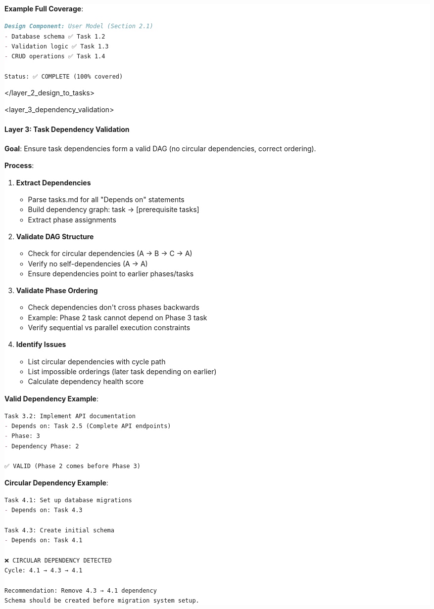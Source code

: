 **Example Full Coverage**:

```markdown
Design Component: User Model (Section 2.1)
- Database schema ✅ Task 1.2
- Validation logic ✅ Task 1.3
- CRUD operations ✅ Task 1.4

Status: ✅ COMPLETE (100% covered)
```

</layer_2_design_to_tasks>

<layer_3_dependency_validation>

#### Layer 3: Task Dependency Validation

**Goal**: Ensure task dependencies form a valid DAG (no circular dependencies, correct ordering).

**Process**:

1. **Extract Dependencies**
   - Parse tasks.md for all "Depends on" statements
   - Build dependency graph: task → [prerequisite tasks]
   - Extract phase assignments

2. **Validate DAG Structure**
   - Check for circular dependencies (A → B → C → A)
   - Verify no self-dependencies (A → A)
   - Ensure dependencies point to earlier phases/tasks

3. **Validate Phase Ordering**
   - Check dependencies don't cross phases backwards
   - Example: Phase 2 task cannot depend on Phase 3 task
   - Verify sequential vs parallel execution constraints

4. **Identify Issues**
   - List circular dependencies with cycle path
   - List impossible orderings (later task depending on earlier)
   - Calculate dependency health score

**Valid Dependency Example**:

```markdown
Task 3.2: Implement API documentation
- Depends on: Task 2.5 (Complete API endpoints)
- Phase: 3
- Dependency Phase: 2

✅ VALID (Phase 2 comes before Phase 3)
```

**Circular Dependency Example**:

```markdown
Task 4.1: Set up database migrations
- Depends on: Task 4.3

Task 4.3: Create initial schema
- Depends on: Task 4.1

❌ CIRCULAR DEPENDENCY DETECTED
Cycle: 4.1 → 4.3 → 4.1

Recommendation: Remove 4.3 → 4.1 dependency
Schema should be created before migration system setup.
```
